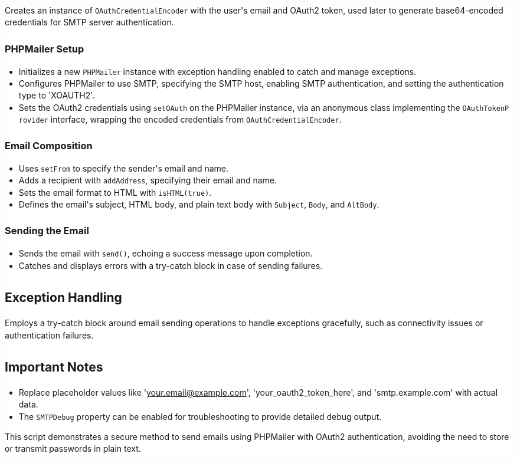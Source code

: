 Creates an instance of `OAuthCredentialEncoder` with the user's email and OAuth2 token, used later to generate base64-encoded credentials for SMTP server authentication.

### PHPMailer Setup

- Initializes a new `PHPMailer` instance with exception handling enabled to catch and manage exceptions.
- Configures PHPMailer to use SMTP, specifying the SMTP host, enabling SMTP authentication, and setting the authentication type to 'XOAUTH2'.
- Sets the OAuth2 credentials using `setOAuth` on the PHPMailer instance, via an anonymous class implementing the `OAuthTokenProvider` interface, wrapping the encoded credentials from `OAuthCredentialEncoder`.

### Email Composition

- Uses `setFrom` to specify the sender's email and name.
- Adds a recipient with `addAddress`, specifying their email and name.
- Sets the email format to HTML with `isHTML(true)`.
- Defines the email's subject, HTML body, and plain text body with `Subject`, `Body`, and `AltBody`.

### Sending the Email

- Sends the email with `send()`, echoing a success message upon completion.
- Catches and displays errors with a try-catch block in case of sending failures.

## Exception Handling

Employs a try-catch block around email sending operations to handle exceptions gracefully, such as connectivity issues or authentication failures.

## Important Notes

- Replace placeholder values like 'your.email@example.com', 'your_oauth2_token_here', and 'smtp.example.com' with actual data.
- The `SMTPDebug` property can be enabled for troubleshooting to provide detailed debug output.

This script demonstrates a secure method to send emails using PHPMailer with OAuth2 authentication, avoiding the need to store or transmit passwords in plain text.




